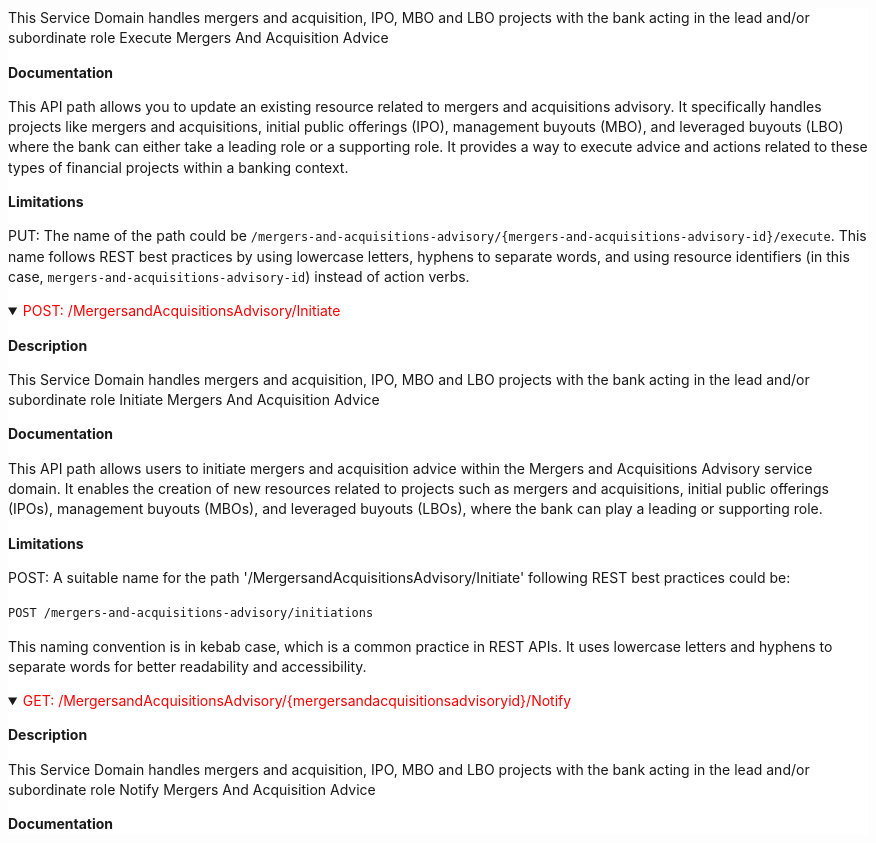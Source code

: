   This Service Domain handles mergers and acquisition, IPO, MBO and LBO projects with the bank acting in the lead and/or subordinate role Execute Mergers And Acquisition Advice

  **Documentation**

  This API path allows you to update an existing resource related to mergers and acquisitions advisory. It specifically handles projects like mergers and acquisitions, initial public offerings (IPO), management buyouts (MBO), and leveraged buyouts (LBO) where the bank can either take a leading role or a supporting role. It provides a way to execute advice and actions related to these types of financial projects within a banking context.

  **Limitations**

  PUT: The name of the path could be `/mergers-and-acquisitions-advisory/{mergers-and-acquisitions-advisory-id}/execute`. This name follows REST best practices by using lowercase letters, hyphens to separate words, and using resource identifiers (in this case, `mergers-and-acquisitions-advisory-id`) instead of action verbs.

</details>

<details open>
  <summary><span style='color:red;'>POST: /MergersandAcquisitionsAdvisory/Initiate</span></summary>

  **Description**

  This Service Domain handles mergers and acquisition, IPO, MBO and LBO projects with the bank acting in the lead and/or subordinate role Initiate Mergers And Acquisition Advice

  **Documentation**

  This API path allows users to initiate mergers and acquisition advice within the Mergers and Acquisitions Advisory service domain. It enables the creation of new resources related to projects such as mergers and acquisitions, initial public offerings (IPOs), management buyouts (MBOs), and leveraged buyouts (LBOs), where the bank can play a leading or supporting role.

  **Limitations**

  POST: A suitable name for the path '/MergersandAcquisitionsAdvisory/Initiate' following REST best practices could be:

```
POST /mergers-and-acquisitions-advisory/initiations
``` 

This naming convention is in kebab case, which is a common practice in REST APIs. It uses lowercase letters and hyphens to separate words for better readability and accessibility.

</details>

<details open>
  <summary><span style='color:red;'>GET: /MergersandAcquisitionsAdvisory/{mergersandacquisitionsadvisoryid}/Notify</span></summary>

  **Description**

  This Service Domain handles mergers and acquisition, IPO, MBO and LBO projects with the bank acting in the lead and/or subordinate role Notify Mergers And Acquisition Advice

  **Documentation**
